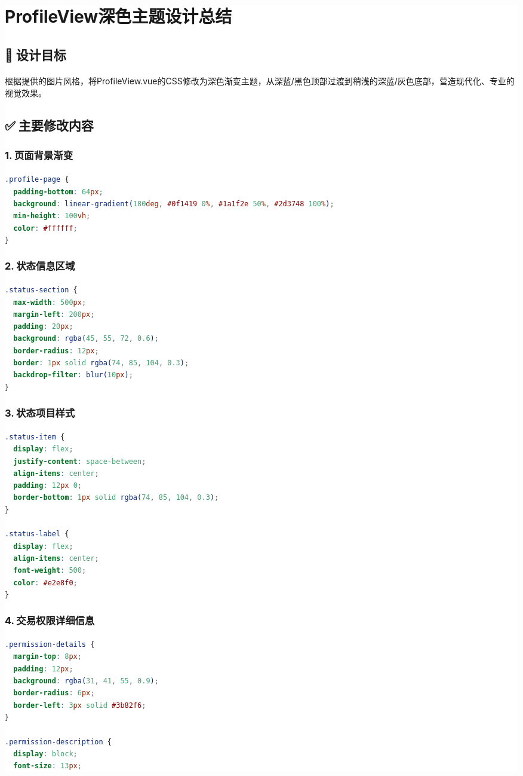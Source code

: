 # ProfileView深色主题设计总结

## 🎯 设计目标
根据提供的图片风格，将ProfileView.vue的CSS修改为深色渐变主题，从深蓝/黑色顶部过渡到稍浅的深蓝/灰色底部，营造现代化、专业的视觉效果。

## ✅ 主要修改内容

### **1. 页面背景渐变**
```css
.profile-page { 
  padding-bottom: 64px; 
  background: linear-gradient(180deg, #0f1419 0%, #1a1f2e 50%, #2d3748 100%);
  min-height: 100vh;
  color: #ffffff;
}
```

### **2. 状态信息区域**
```css
.status-section {
  max-width: 500px;
  margin-left: 200px;
  padding: 20px;
  background: rgba(45, 55, 72, 0.6);
  border-radius: 12px;
  border: 1px solid rgba(74, 85, 104, 0.3);
  backdrop-filter: blur(10px);
}
```

### **3. 状态项目样式**
```css
.status-item {
  display: flex;
  justify-content: space-between;
  align-items: center;
  padding: 12px 0;
  border-bottom: 1px solid rgba(74, 85, 104, 0.3);
}

.status-label {
  display: flex;
  align-items: center;
  font-weight: 500;
  color: #e2e8f0;
}
```

### **4. 交易权限详细信息**
```css
.permission-details {
  margin-top: 8px;
  padding: 12px;
  background: rgba(31, 41, 55, 0.9);
  border-radius: 6px;
  border-left: 3px solid #3b82f6;
}

.permission-description {
  display: block;
  font-size: 13px;
```